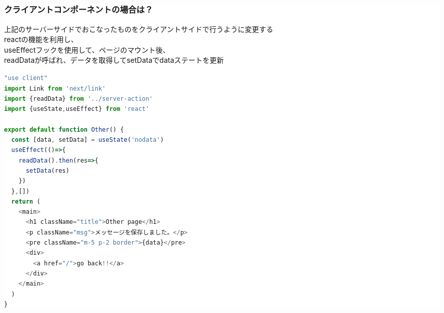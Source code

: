 
### クライアントコンポーネントの場合は？

上記のサーバーサイドでおこなったものをクライアントサイドで行うように変更する  
reactの機能を利用し、  
useEffectフックを使用して、ページのマウント後、  
readDataが呼ばれ、データを取得してsetDataでdataステートを更新

```Typescript title="src/app/other/page.tsx"
"use client"
import Link from 'next/link'
import {readData} from '../server-action'
import {useState,useEffect} from 'react'

export default function Other() {
  const [data, setData] = useState('nodata')
  useEffect(()=>{
    readData().then(res=>{
      setData(res)
    })
  },[])
  return (
    <main>
      <h1 className="title">Other page</h1>
      <p className="msg">メッセージを保存しました。</p>
      <pre className="m-5 p-2 border">{data}</pre>
      <div>
        <a href="/">go back!!</a>
      </div>
    </main>
  )
}
```